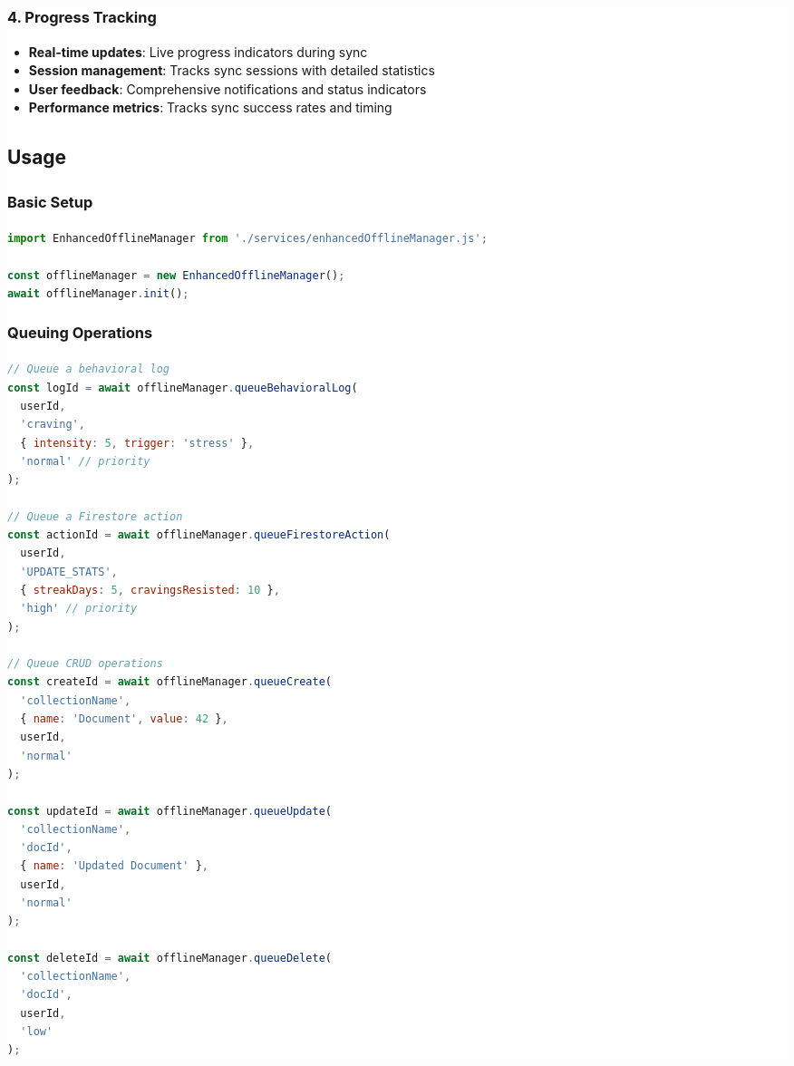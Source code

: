 ### 4. Progress Tracking

- **Real-time updates**: Live progress indicators during sync
- **Session management**: Tracks sync sessions with detailed statistics
- **User feedback**: Comprehensive notifications and status indicators
- **Performance metrics**: Tracks sync success rates and timing

## Usage

### Basic Setup

```javascript
import EnhancedOfflineManager from './services/enhancedOfflineManager.js';

const offlineManager = new EnhancedOfflineManager();
await offlineManager.init();
```

### Queuing Operations

```javascript
// Queue a behavioral log
const logId = await offlineManager.queueBehavioralLog(
  userId,
  'craving',
  { intensity: 5, trigger: 'stress' },
  'normal' // priority
);

// Queue a Firestore action
const actionId = await offlineManager.queueFirestoreAction(
  userId,
  'UPDATE_STATS',
  { streakDays: 5, cravingsResisted: 10 },
  'high' // priority
);

// Queue CRUD operations
const createId = await offlineManager.queueCreate(
  'collectionName',
  { name: 'Document', value: 42 },
  userId,
  'normal'
);

const updateId = await offlineManager.queueUpdate(
  'collectionName',
  'docId',
  { name: 'Updated Document' },
  userId,
  'normal'
);

const deleteId = await offlineManager.queueDelete(
  'collectionName',
  'docId',
  userId,
  'low'
);
```
